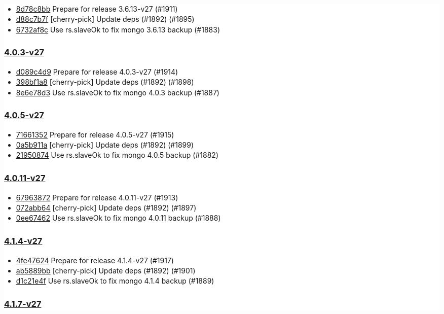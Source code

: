 - [8d78c8bb](https://github.com/stashed/mongodb/commit/8d78c8bb) Prepare for release 3.6.13-v27 (#1911)
- [d88c7b7f](https://github.com/stashed/mongodb/commit/d88c7b7f) [cherry-pick] Update deps (#1892) (#1895)
- [6732af8c](https://github.com/stashed/mongodb/commit/6732af8c) Use rs.slaveOk to fix mongo 3.6.13 backup (#1883)


### [4.0.3-v27](https://github.com/stashed/mongodb/releases/tag/4.0.3-v27)

- [d089c4d9](https://github.com/stashed/mongodb/commit/d089c4d9) Prepare for release 4.0.3-v27 (#1914)
- [398bf1a8](https://github.com/stashed/mongodb/commit/398bf1a8) [cherry-pick] Update deps (#1892) (#1898)
- [8e6e78d3](https://github.com/stashed/mongodb/commit/8e6e78d3) Use rs.slaveOk to fix mongo 4.0.3 backup (#1887)


### [4.0.5-v27](https://github.com/stashed/mongodb/releases/tag/4.0.5-v27)

- [71661352](https://github.com/stashed/mongodb/commit/71661352) Prepare for release 4.0.5-v27 (#1915)
- [0a5b911a](https://github.com/stashed/mongodb/commit/0a5b911a) [cherry-pick] Update deps (#1892) (#1899)
- [21950874](https://github.com/stashed/mongodb/commit/21950874) Use rs.slaveOk to fix mongo 4.0.5 backup (#1882)


### [4.0.11-v27](https://github.com/stashed/mongodb/releases/tag/4.0.11-v27)

- [67963872](https://github.com/stashed/mongodb/commit/67963872) Prepare for release 4.0.11-v27 (#1913)
- [072abb64](https://github.com/stashed/mongodb/commit/072abb64) [cherry-pick] Update deps (#1892) (#1897)
- [0ee67462](https://github.com/stashed/mongodb/commit/0ee67462) Use rs.slaveOk to fix mongo 4.0.11 backup (#1888)


### [4.1.4-v27](https://github.com/stashed/mongodb/releases/tag/4.1.4-v27)

- [4fe47624](https://github.com/stashed/mongodb/commit/4fe47624) Prepare for release 4.1.4-v27 (#1917)
- [ab5889bb](https://github.com/stashed/mongodb/commit/ab5889bb) [cherry-pick] Update deps (#1892) (#1901)
- [d1c21e4f](https://github.com/stashed/mongodb/commit/d1c21e4f) Use rs.slaveOk to fix mongo 4.1.4 backup (#1889)


### [4.1.7-v27](https://github.com/stashed/mongodb/releases/tag/4.1.7-v27)
